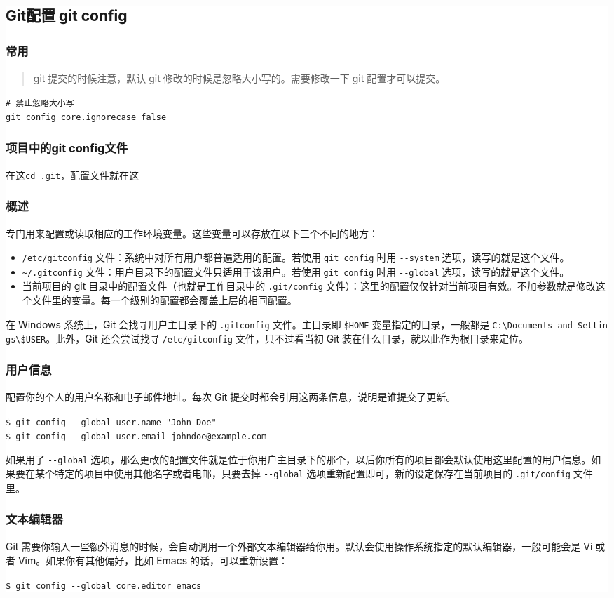 



## Git配置  git config

### 常用

> git 提交的时候注意，默认 git 修改的时候是忽略大小写的。需要修改一下 git 配置才可以提交。

```
# 禁止忽略大小写
git config core.ignorecase false
```





### 项目中的git config文件

在这`cd .git`，配置文件就在这



### 概述

专门用来配置或读取相应的工作环境变量。这些变量可以存放在以下三个不同的地方：

- `/etc/gitconfig` 文件：系统中对所有用户都普遍适用的配置。若使用 `git config` 时用 `--system` 选项，读写的就是这个文件。
- `~/.gitconfig` 文件：用户目录下的配置文件只适用于该用户。若使用 `git config` 时用 `--global` 选项，读写的就是这个文件。
- 当前项目的 git 目录中的配置文件（也就是工作目录中的 `.git/config` 文件）：这里的配置仅仅针对当前项目有效。不加参数就是修改这个文件里的变量。每一个级别的配置都会覆盖上层的相同配置。

在 Windows 系统上，Git 会找寻用户主目录下的 `.gitconfig` 文件。主目录即 `$HOME` 变量指定的目录，一般都是 `C:\Documents and Settings\$USER`。此外，Git 还会尝试找寻 `/etc/gitconfig` 文件，只不过看当初 Git 装在什么目录，就以此作为根目录来定位。

### 用户信息

配置你的个人的用户名称和电子邮件地址。每次 Git 提交时都会引用这两条信息，说明是谁提交了更新。

```shell
$ git config --global user.name "John Doe"
$ git config --global user.email johndoe@example.com
```

如果用了 `--global` 选项，那么更改的配置文件就是位于你用户主目录下的那个，以后你所有的项目都会默认使用这里配置的用户信息。如果要在某个特定的项目中使用其他名字或者电邮，只要去掉 `--global` 选项重新配置即可，新的设定保存在当前项目的 `.git/config` 文件里。





### 文本编辑器

Git 需要你输入一些额外消息的时候，会自动调用一个外部文本编辑器给你用。默认会使用操作系统指定的默认编辑器，一般可能会是 Vi 或者 Vim。如果你有其他偏好，比如 Emacs 的话，可以重新设置：

```shell
$ git config --global core.editor emacs
```

